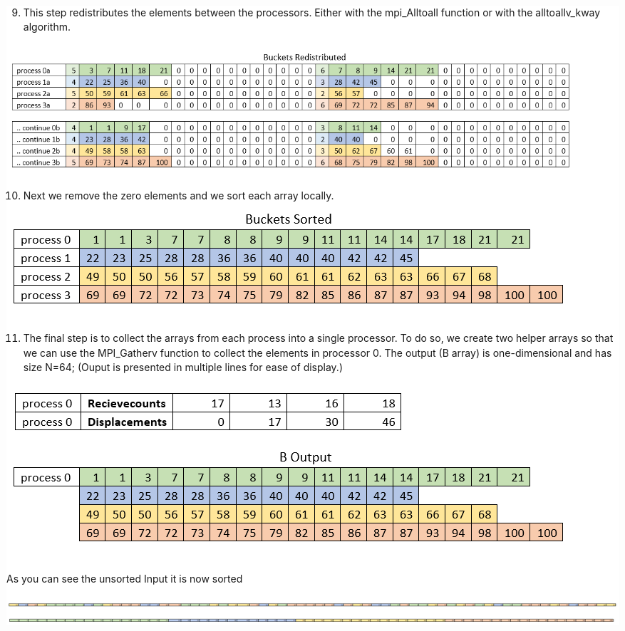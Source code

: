 9. This step redistributes the elements between the processors. Either with the mpi_Alltoall function  or with the alltoallv_kway algorithm.

![Buckets redistributed](assets/images/hyksort_9.png)

10. Next we remove the zero elements and we sort each array locally.

![Buckets Sorted](assets/images/hyksort_10.png)

11. The final step is to collect the arrays from each process into a single processor. To do so, we create two helper arrays so that we can use the MPI_Gatherv function  to collect the elements in processor 0. The output (B array) is one-dimensional and has size N=64; 
(Ouput is presented in multiple lines for ease of display.)

![helper arrays](assets/images/hyksort_11.png)
![Output](assets/images/hyksort_11b.png)


As you can see the unsorted Input it is now sorted

![Input](assets/images/Input.png)
![Output](assets/images/Output.png)
